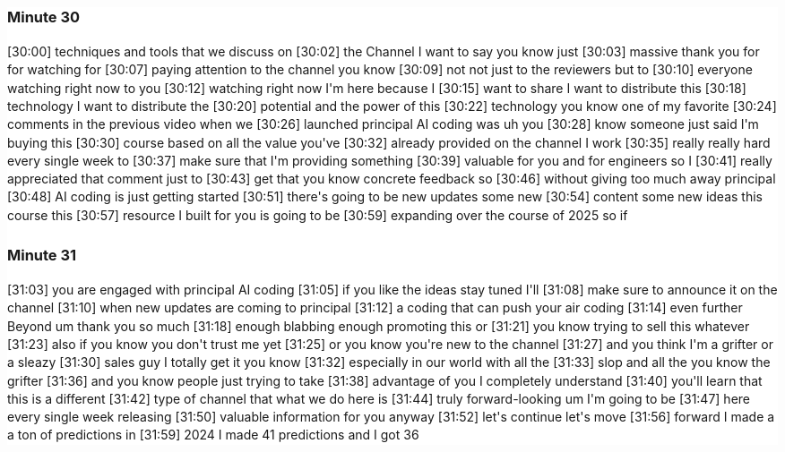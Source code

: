 ### Minute 30

[30:00] techniques and tools that we discuss on
[30:02] the Channel I want to say you know just
[30:03] massive thank you for for watching for
[30:07] paying attention to the channel you know
[30:09] not not just to the reviewers but to
[30:10] everyone watching right now to you
[30:12] watching right now I'm here because I
[30:15] want to share I want to distribute this
[30:18] technology I want to distribute the
[30:20] potential and the power of this
[30:22] technology you know one of my favorite
[30:24] comments in the previous video when we
[30:26] launched principal AI coding was uh you
[30:28] know someone just said I'm buying this
[30:30] course based on all the value you've
[30:32] already provided on the channel I work
[30:35] really really hard every single week to
[30:37] make sure that I'm providing something
[30:39] valuable for you and for engineers so I
[30:41] really appreciated that comment just to
[30:43] get that you know concrete feedback so
[30:46] without giving too much away principal
[30:48] AI coding is just getting started
[30:51] there's going to be new updates some new
[30:54] content some new ideas this course this
[30:57] resource I built for you is going to be
[30:59] expanding over the course of 2025 so if

### Minute 31

[31:03] you are engaged with principal AI coding
[31:05] if you like the ideas stay tuned I'll
[31:08] make sure to announce it on the channel
[31:10] when new updates are coming to principal
[31:12] a coding that can push your air coding
[31:14] even further Beyond um thank you so much
[31:18] enough blabbing enough promoting this or
[31:21] you know trying to sell this whatever
[31:23] also if you know you don't trust me yet
[31:25] or you know you're new to the channel
[31:27] and you think I'm a grifter or a sleazy
[31:30] sales guy I totally get it you know
[31:32] especially in our world with all the
[31:33] slop and all the you know the grifter
[31:36] and you know people just trying to take
[31:38] advantage of you I completely understand
[31:40] you'll learn that this is a different
[31:42] type of channel that what we do here is
[31:44] truly forward-looking um I'm going to be
[31:47] here every single week releasing
[31:50] valuable information for you anyway
[31:52] let's continue let's move
[31:56] forward I made a a ton of predictions in
[31:59] 2024 I made 41 predictions and I got 36
